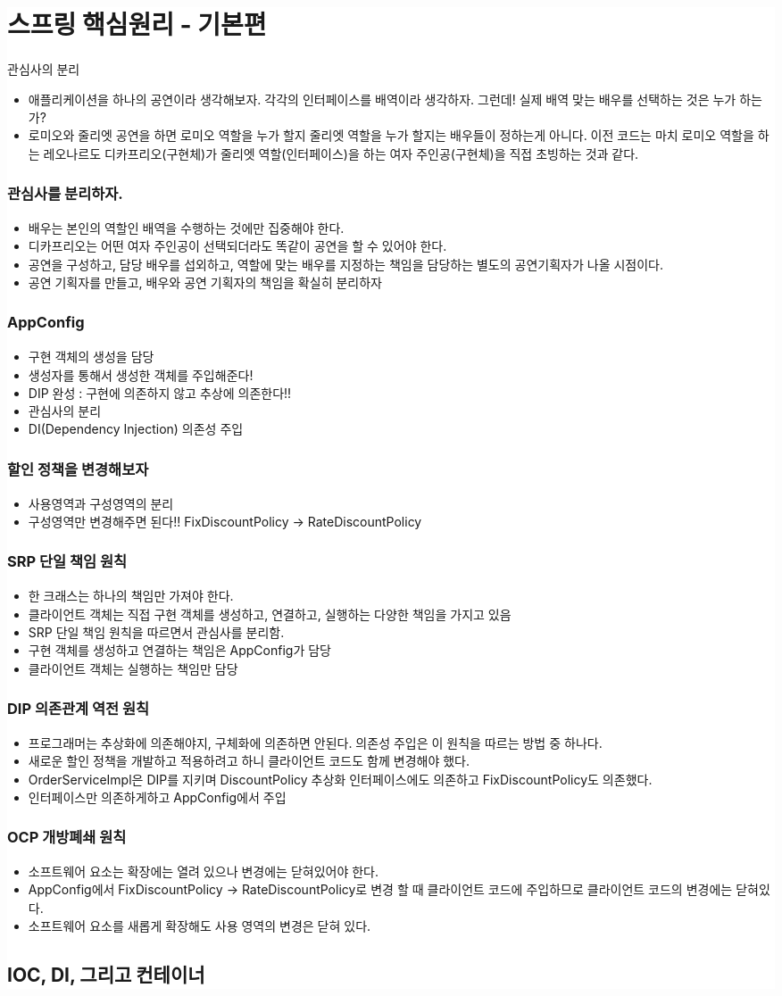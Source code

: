 # 스프링 핵심원리 - 기본편

관심사의 분리

- 애플리케이션을 하나의 공연이라 생각해보자. 각각의 인터페이스를 배역이라 생각하자. 그런데! 실제 배역 맞는 배우를 선택하는 것은 누가 하는가?
- 로미오와 줄리엣 공연을 하면 로미오 역할을 누가 할지 줄리엣 역할을 누가 할지는 배우들이 정하는게 아니다. 이전 코드는 마치 로미오 역할을 하는 레오나르도 디카프리오(구현체)가 줄리엣 역할(인터페이스)을 하는 여자 주인공(구현체)을 직접 초빙하는 것과 같다.

### 관심사를 분리하자.

- 배우는 본인의 역할인 배역을 수행하는 것에만 집중해야 한다.
- 디카프리오는 어떤 여자 주인공이 선택되더라도 똑같이 공연을 할 수 있어야 한다.
- 공연을 구성하고, 담당 배우를 섭외하고, 역할에 맞는 배우를 지정하는 책임을 담당하는 별도의 공연기획자가 나올 시점이다.
- 공연 기획자를 만들고, 배우와 공연 기획자의 책임을 확실히 분리하자

### AppConfig

- 구현 객체의 생성을 담당
- 생성자를 통해서 생성한 객체를 주입해준다!
- DIP 완성 : 구현에 의존하지 않고 추상에 의존한다!!
- 관심사의 분리
- DI(Dependency Injection) 의존성 주입

### 할인 정책을 변경해보자

- 사용영역과 구성영역의 분리
- 구성영역만 변경해주면 된다!! FixDiscountPolicy → RateDiscountPolicy

### SRP 단일 책임 원칙

- 한 크래스는 하나의 책임만 가져야 한다.
- 클라이언트 객체는 직접 구현 객체를 생성하고, 연결하고, 실행하는 다양한 책임을 가지고 있음
- SRP 단일 책임 원칙을 따르면서 관심사를 분리함.
- 구현 객체를 생성하고 연결하는 책임은 AppConfig가 담당
- 클라이언트 객체는 실행하는 책임만 담당

### DIP 의존관계 역전 원칙

- 프로그래머는 추상화에 의존해야지, 구체화에 의존하면 안된다. 의존성 주입은 이 원칙을 따르는 방법 중 하나다.
- 새로운 할인 정책을 개발하고 적용하려고 하니 클라이언트 코드도 함께 변경해야 했다.
- OrderServiceImpl은 DIP를 지키며 DiscountPolicy 추상화 인터페이스에도 의존하고 FixDiscountPolicy도 의존했다.
- 인터페이스만 의존하게하고 AppConfig에서 주입

### OCP 개방폐쇄 원칙

- 소프트웨어 요소는 확장에는 열려 있으나 변경에는 닫혀있어야 한다.
- AppConfig에서 FixDiscountPolicy → RateDiscountPolicy로 변경 할 때 클라이언트 코드에 주입하므로 클라이언트 코드의 변경에는 닫혀있다.
- 소프트웨어 요소를 새롭게 확장해도 사용 영역의 변경은 닫혀 있다.

## IOC, DI, 그리고 컨테이너
